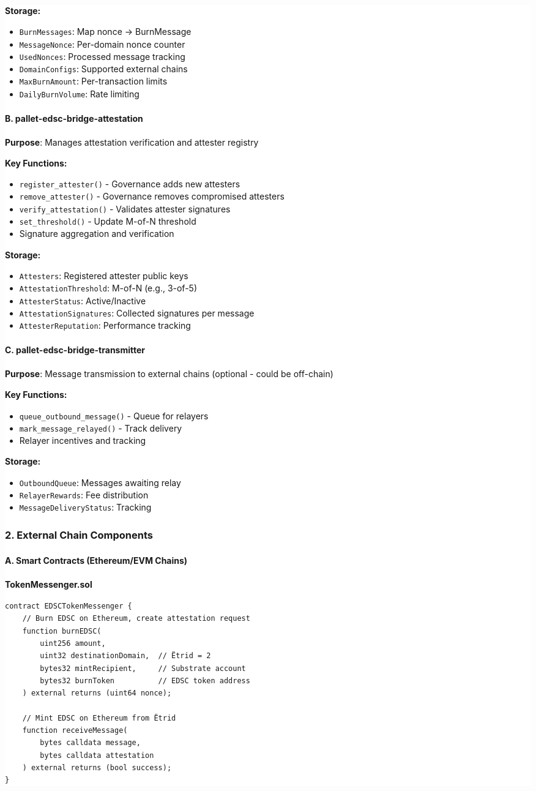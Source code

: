 **Storage:**
- `BurnMessages`: Map nonce → BurnMessage
- `MessageNonce`: Per-domain nonce counter
- `UsedNonces`: Processed message tracking
- `DomainConfigs`: Supported external chains
- `MaxBurnAmount`: Per-transaction limits
- `DailyBurnVolume`: Rate limiting

#### B. pallet-edsc-bridge-attestation
**Purpose**: Manages attestation verification and attester registry

**Key Functions:**
- `register_attester()` - Governance adds new attesters
- `remove_attester()` - Governance removes compromised attesters
- `verify_attestation()` - Validates attester signatures
- `set_threshold()` - Update M-of-N threshold
- Signature aggregation and verification

**Storage:**
- `Attesters`: Registered attester public keys
- `AttestationThreshold`: M-of-N (e.g., 3-of-5)
- `AttesterStatus`: Active/Inactive
- `AttestationSignatures`: Collected signatures per message
- `AttesterReputation`: Performance tracking

#### C. pallet-edsc-bridge-transmitter
**Purpose**: Message transmission to external chains (optional - could be off-chain)

**Key Functions:**
- `queue_outbound_message()` - Queue for relayers
- `mark_message_relayed()` - Track delivery
- Relayer incentives and tracking

**Storage:**
- `OutboundQueue`: Messages awaiting relay
- `RelayerRewards`: Fee distribution
- `MessageDeliveryStatus`: Tracking

### 2. External Chain Components

#### A. Smart Contracts (Ethereum/EVM Chains)

**TokenMessenger.sol**
```solidity
contract EDSCTokenMessenger {
    // Burn EDSC on Ethereum, create attestation request
    function burnEDSC(
        uint256 amount,
        uint32 destinationDomain,  // Ëtrid = 2
        bytes32 mintRecipient,     // Substrate account
        bytes32 burnToken          // EDSC token address
    ) external returns (uint64 nonce);

    // Mint EDSC on Ethereum from Ëtrid
    function receiveMessage(
        bytes calldata message,
        bytes calldata attestation
    ) external returns (bool success);
}
```
